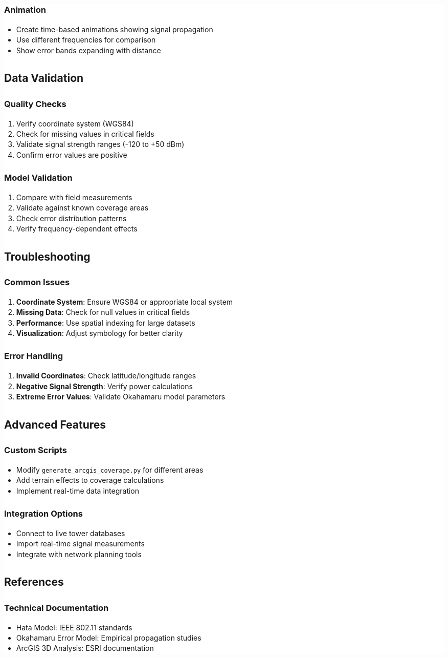 ### Animation
- Create time-based animations showing signal propagation
- Use different frequencies for comparison
- Show error bands expanding with distance

## Data Validation

### Quality Checks
1. Verify coordinate system (WGS84)
2. Check for missing values in critical fields
3. Validate signal strength ranges (-120 to +50 dBm)
4. Confirm error values are positive

### Model Validation
1. Compare with field measurements
2. Validate against known coverage areas
3. Check error distribution patterns
4. Verify frequency-dependent effects

## Troubleshooting

### Common Issues
1. **Coordinate System**: Ensure WGS84 or appropriate local system
2. **Missing Data**: Check for null values in critical fields
3. **Performance**: Use spatial indexing for large datasets
4. **Visualization**: Adjust symbology for better clarity

### Error Handling
1. **Invalid Coordinates**: Check latitude/longitude ranges
2. **Negative Signal Strength**: Verify power calculations
3. **Extreme Error Values**: Validate Okahamaru model parameters

## Advanced Features

### Custom Scripts
- Modify `generate_arcgis_coverage.py` for different areas
- Add terrain effects to coverage calculations
- Implement real-time data integration

### Integration Options
- Connect to live tower databases
- Import real-time signal measurements
- Integrate with network planning tools

## References

### Technical Documentation
- Hata Model: IEEE 802.11 standards
- Okahamaru Error Model: Empirical propagation studies
- ArcGIS 3D Analysis: ESRI documentation
